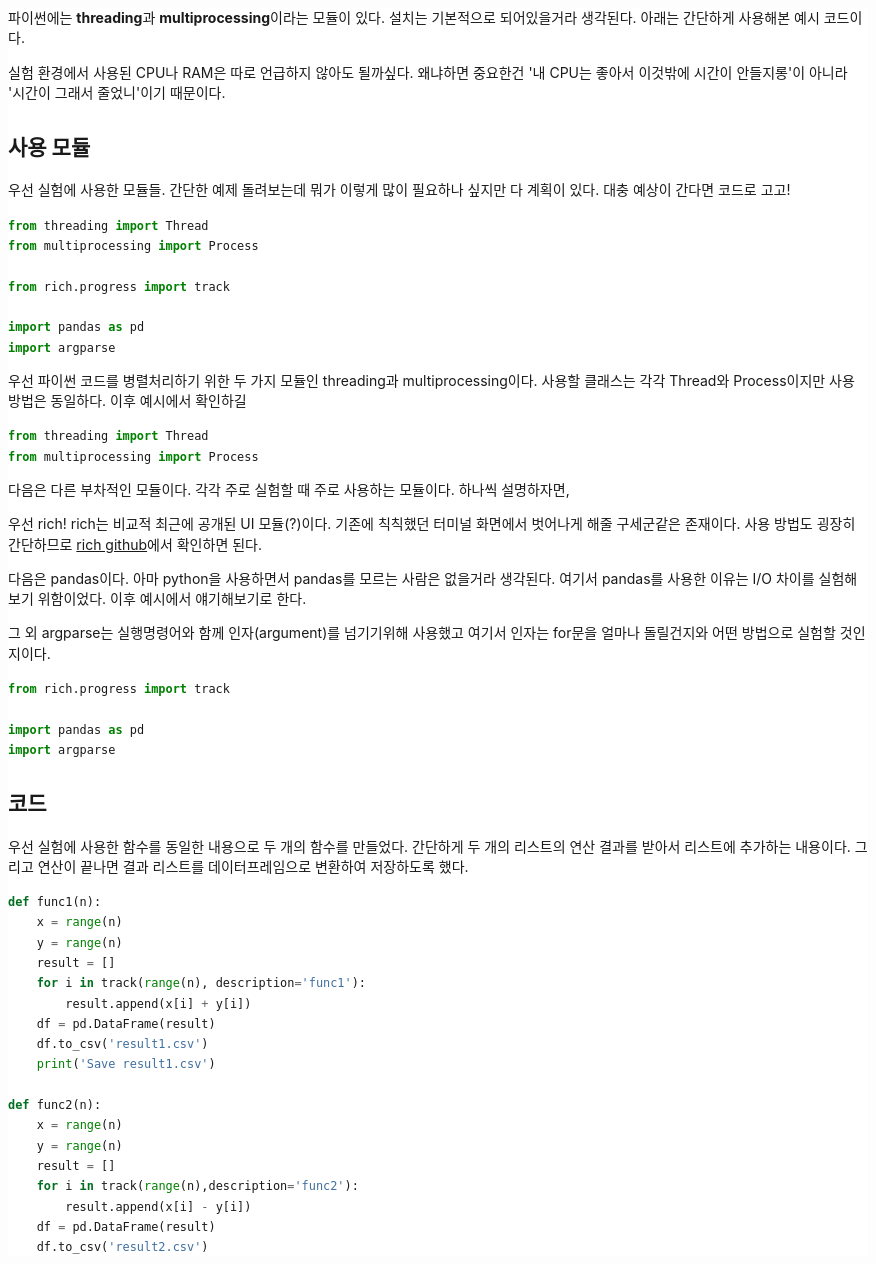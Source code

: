 파이썬에는 **threading**과 **multiprocessing**이라는 모듈이 있다. 설치는 기본적으로 되어있을거라 생각된다. 아래는 간단하게 사용해본 예시 코드이다. 

실험 환경에서 사용된 CPU나 RAM은 따로 언급하지 않아도 될까싶다. 왜냐하면 중요한건 '내 CPU는 좋아서 이것밖에 시간이 안들지롱'이 아니라 '시간이 그래서 줄었니'이기 때문이다.

## 사용 모듈

우선 실험에 사용한 모듈들. 간단한 예제 돌려보는데 뭐가 이렇게 많이 필요하나 싶지만 다 계획이 있다. 대충 예상이 간다면 코드로 고고!

```python
from threading import Thread 
from multiprocessing import Process

from rich.progress import track

import pandas as pd
import argparse
```

우선 파이썬 코드를 병렬처리하기 위한 두 가지 모듈인 threading과 multiprocessing이다. 사용할 클래스는 각각 Thread와 Process이지만 사용 방법은 동일하다. 이후 예시에서 확인하길

```python
from threading import Thread 
from multiprocessing import Process
```

다음은 다른 부차적인 모듈이다. 각각 주로 실험할 때 주로 사용하는 모듈이다. 하나씩 설명하자면, 

우선 rich! rich는 비교적 최근에 공개된 UI 모듈(?)이다. 기존에 칙칙했던 터미널 화면에서 벗어나게 해줄 구세군같은 존재이다. 사용 방법도 굉장히 간단하므로 [rich github](https://github.com/willmcgugan/rich)에서 확인하면 된다. 

다음은 pandas이다. 아마 python을 사용하면서 pandas를 모르는 사람은 없을거라 생각된다. 여기서 pandas를 사용한 이유는 I/O 차이를 실험해 보기 위함이었다. 이후 예시에서 얘기해보기로 한다.

그 외 argparse는 실행명령어와 함께 인자(argument)를 넘기기위해 사용했고 여기서 인자는 for문을 얼마나 돌릴건지와 어떤 방법으로 실험할 것인지이다. 


```python
from rich.progress import track

import pandas as pd
import argparse
```

## 코드

우선 실험에 사용한 함수를 동일한 내용으로 두 개의 함수를 만들었다. 간단하게 두 개의 리스트의 연산 결과를 받아서 리스트에 추가하는 내용이다. 그리고 연산이 끝나면 결과 리스트를 데이터프레임으로 변환하여 저장하도록 했다.

```python
def func1(n):
    x = range(n)
    y = range(n)
    result = []
    for i in track(range(n), description='func1'):
        result.append(x[i] + y[i])
    df = pd.DataFrame(result)
    df.to_csv('result1.csv')
    print('Save result1.csv')

def func2(n):
    x = range(n)
    y = range(n)
    result = []
    for i in track(range(n),description='func2'):
        result.append(x[i] - y[i])
    df = pd.DataFrame(result)
    df.to_csv('result2.csv')
```